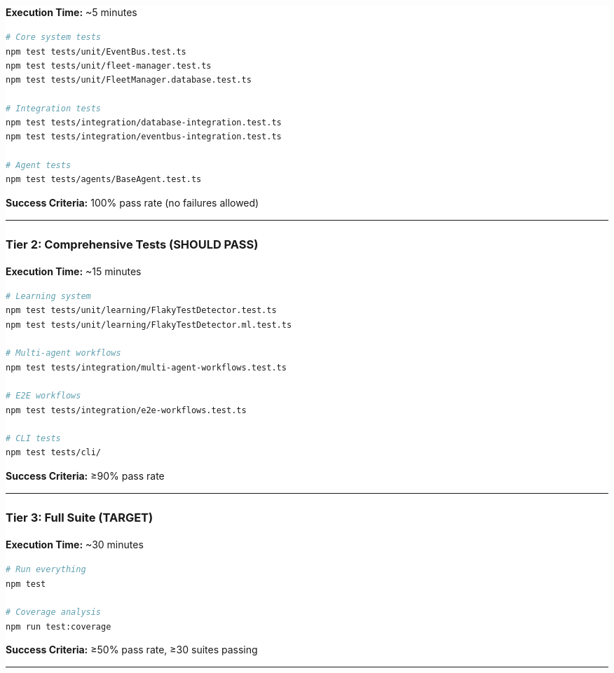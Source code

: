 **Execution Time:** ~5 minutes

```bash
# Core system tests
npm test tests/unit/EventBus.test.ts
npm test tests/unit/fleet-manager.test.ts
npm test tests/unit/FleetManager.database.test.ts

# Integration tests
npm test tests/integration/database-integration.test.ts
npm test tests/integration/eventbus-integration.test.ts

# Agent tests
npm test tests/agents/BaseAgent.test.ts
```

**Success Criteria:** 100% pass rate (no failures allowed)

---

### Tier 2: Comprehensive Tests (SHOULD PASS)

**Execution Time:** ~15 minutes

```bash
# Learning system
npm test tests/unit/learning/FlakyTestDetector.test.ts
npm test tests/unit/learning/FlakyTestDetector.ml.test.ts

# Multi-agent workflows
npm test tests/integration/multi-agent-workflows.test.ts

# E2E workflows
npm test tests/integration/e2e-workflows.test.ts

# CLI tests
npm test tests/cli/
```

**Success Criteria:** ≥90% pass rate

---

### Tier 3: Full Suite (TARGET)

**Execution Time:** ~30 minutes

```bash
# Run everything
npm test

# Coverage analysis
npm run test:coverage
```

**Success Criteria:** ≥50% pass rate, ≥30 suites passing

---